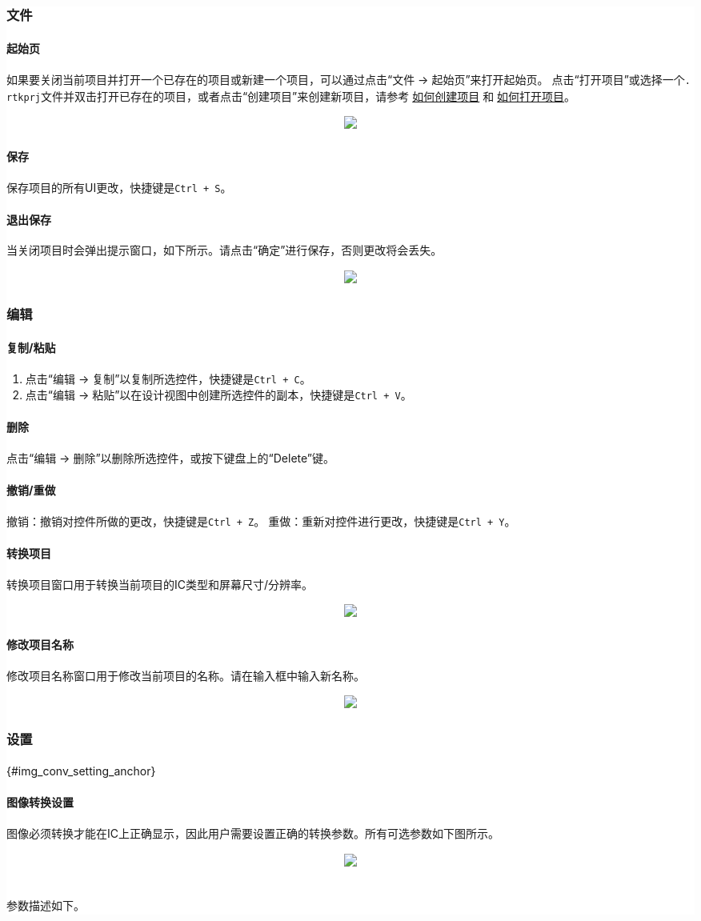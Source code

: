 ### 文件
#### 起始页
如果要关闭当前项目并打开一个已存在的项目或新建一个项目，可以通过点击“文件 -> 起始页”来打开起始页。
点击“打开项目”或选择一个```.rtkprj```文件并双击打开已存在的项目，或者点击“创建项目”来创建新项目，请参考 [如何创建项目](#how_to_create_anchor) 和 [如何打开项目](#how_to_open_anchor)。


<div id="figure_4_1" style="text-align:center;"><img src="https://foruda.gitee.com/images/1721629731453730155/b3e315a3_12407535.png" width="750"></div>

#### 保存
保存项目的所有UI更改，快捷键是```Ctrl + S```。

#### 退出保存
当关闭项目时会弹出提示窗口，如下所示。请点击“确定”进行保存，否则更改将会丢失。

<div id="figure_4_2" style="text-align:center;"><img src="https://foruda.gitee.com/images/1721629849823263224/4adf7819_12407535.png" width="300"></div>

### 编辑
#### 复制/粘贴
1.	点击“编辑 -> 复制”以复制所选控件，快捷键是```Ctrl + C```。
2.	点击“编辑 -> 粘贴”以在设计视图中创建所选控件的副本，快捷键是```Ctrl + V```。

#### 删除
点击“编辑 -> 删除”以删除所选控件，或按下键盘上的“Delete”键。

#### 撤销/重做
撤销：撤销对控件所做的更改，快捷键是```Ctrl + Z```。
重做：重新对控件进行更改，快捷键是```Ctrl + Y```。

#### 转换项目
转换项目窗口用于转换当前项目的IC类型和屏幕尺寸/分辨率。

<div id="figure_4_3" style="text-align:center;"><img src="https://foruda.gitee.com/images/1721630083752972113/2f32ba1a_12407535.png" width="500"></div>

#### 修改项目名称
修改项目名称窗口用于修改当前项目的名称。请在输入框中输入新名称。
 
<div id="figure_4_4" style="text-align:center;"><img src="https://foruda.gitee.com/images/1721630055522858677/e4245c27_12407535.png" width="500"></div>

### 设置

{#img_conv_setting_anchor}
#### 图像转换设置
图像必须转换才能在IC上正确显示，因此用户需要设置正确的转换参数。所有可选参数如下图所示。

<div id="figure_4_5" style="text-align:center;"><img src="https://foruda.gitee.com/images/1721630165031575995/1be72944_12407535.png" width="500"></div>
<br/>

参数描述如下。
